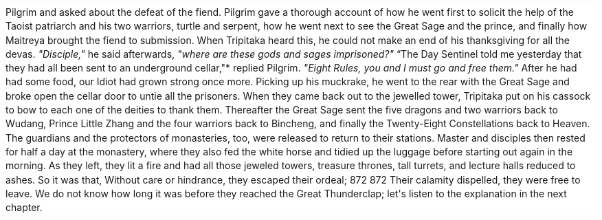 Pilgrim and asked about the defeat of the fiend. Pilgrim gave a thorough account of how
he went first to solicit the help of the Taoist patriarch and his two warriors, turtle and
serpent, how he went next to see the Great Sage and the prince, and finally how
Maitreya brought the fiend to submission.
When Tripitaka heard this, he could not make an end of his thanksgiving for all
the devas. *"Disciple,"* he said afterwards, *"where are these gods and sages imprisoned?"*
“The Day Sentinel told me yesterday that they had all been sent to an
underground cellar,"* replied Pilgrim. *"Eight Rules, you and I must go and free them."*
After he had had some food, our Idiot had grown strong once more. Picking up
his muckrake, he went to the rear with the Great Sage and broke open the cellar door to
untie all the prisoners. When they came back out to the jewelled tower, Tripitaka put on
his cassock to bow to each one of the deities to thank them. Thereafter the Great Sage
sent the five dragons and two warriors back to Wudang, Prince Little Zhang and the
four warriors back to Bincheng, and finally the Twenty-Eight Constellations back to
Heaven. The guardians and the protectors of monasteries, too, were released to return to
their stations.
Master and disciples then rested for half a day at the monastery, where they also
fed the white horse and tidied up the luggage before starting out again in the morning.
As they left, they lit a fire and had all those jeweled towers, treasure thrones, tall turrets,
and lecture halls reduced to ashes. So it was that,
Without care or hindrance, they escaped their ordeal;
872
872
Their calamity dispelled, they were free to leave.
We do not know how long it was before they reached the Great Thunderclap;
let's listen to the explanation in the next chapter.
